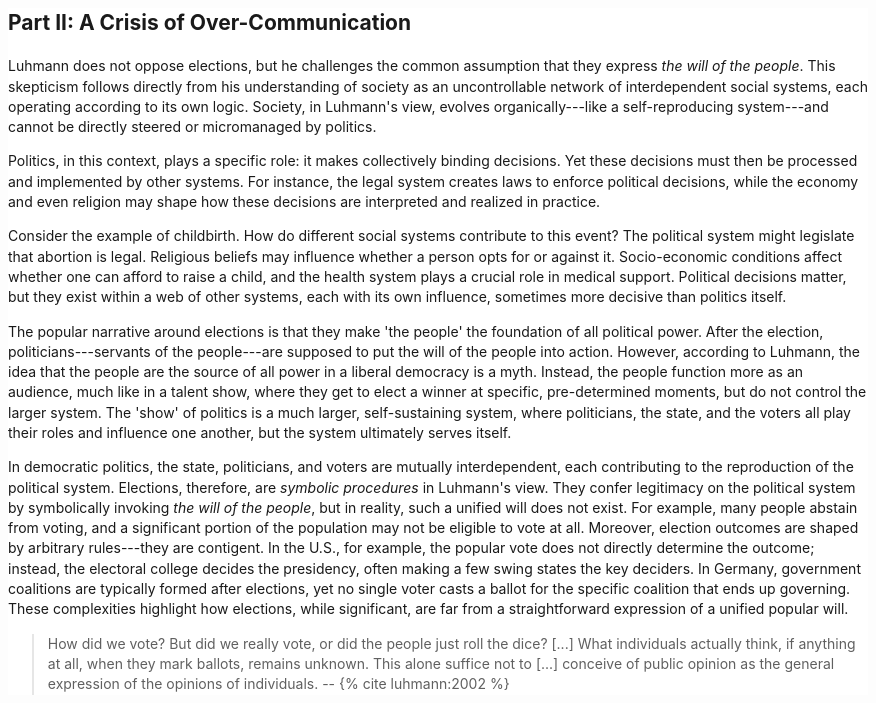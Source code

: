 ## Part II: A Crisis of Over-Communication

Luhmann does not oppose elections, but he challenges the common assumption that they express *the will of the people*. 
This skepticism follows directly from his understanding of society as an uncontrollable network of interdependent social systems, each operating according to its own logic. 
Society, in Luhmann's view, evolves organically---like a self-reproducing system---and cannot be directly steered or micromanaged by politics.

Politics, in this context, plays a specific role: it makes collectively binding decisions.
Yet these decisions must then be processed and implemented by other systems.
For instance, the legal system creates laws to enforce political decisions, while the economy and even religion may shape how these decisions are interpreted and realized in practice.

Consider the example of childbirth. 
How do different social systems contribute to this event? 
The political system might legislate that abortion is legal.
Religious beliefs may influence whether a person opts for or against it. 
Socio-economic conditions affect whether one can afford to raise a child, and the health system plays a crucial role in medical support. 
Political decisions matter, but they exist within a web of other systems, each with its own influence, sometimes more decisive than politics itself.

The popular narrative around elections is that they make 'the people' the foundation of all political power. 
After the election, politicians---servants of the people---are supposed to put the will of the people into action. 
However, according to Luhmann, the idea that the people are the source of all power in a liberal democracy is a myth. 
Instead, the people function more as an audience, much like in a talent show, where they get to elect a winner at specific, pre-determined moments, but do not control the larger system. 
The 'show' of politics is a much larger, self-sustaining system, where politicians, the state, and the voters all play their roles and influence one another, but the system ultimately serves itself.

In democratic politics, the state, politicians, and voters are mutually interdependent, each contributing to the reproduction of the political system. 
Elections, therefore, are *symbolic procedures* in Luhmann's view.
They confer legitimacy on the political system by symbolically invoking *the will of the people*, but in reality, such a unified will does not exist.
For example, many people abstain from voting, and a significant portion of the population may not be eligible to vote at all.
Moreover, election outcomes are shaped by arbitrary rules---they are contigent.
In the U.S., for example, the popular vote does not directly determine the outcome; instead, the electoral college decides the presidency, often making a few swing states the key deciders. 
In Germany, government coalitions are typically formed after elections, yet no single voter casts a ballot for the specific coalition that ends up governing.
These complexities highlight how elections, while significant, are far from a straightforward expression of a unified popular will.

>How did we vote? But did we really vote, or did the people just roll the dice? [...] What individuals actually think, if anything at all, when they mark ballots, remains unknown. This alone suffice not to [...] conceive of public opinion as the general expression of the opinions of individuals. -- {% cite luhmann:2002 %}
